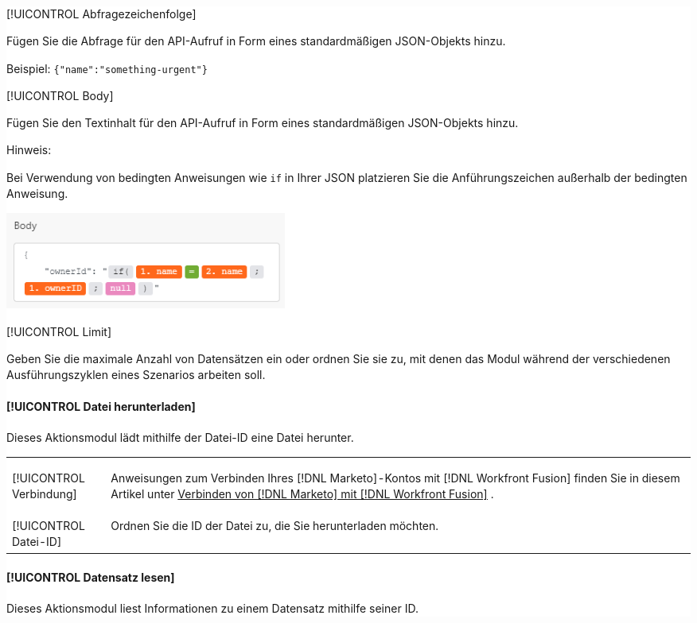   <tr> 
   <td role="rowheader">[!UICONTROL Abfragezeichenfolge]</td> 
   <td> <p>Fügen Sie die Abfrage für den API-Aufruf in Form eines standardmäßigen JSON-Objekts hinzu.</p> <p>Beispiel: <code>{"name":"something-urgent"}</code></p> </td> 
  </tr> 
  <tr> 
   <td role="rowheader">[!UICONTROL Body]</td> 
   <td> <p>Fügen Sie den Textinhalt für den API-Aufruf in Form eines standardmäßigen JSON-Objekts hinzu.</p> <p>Hinweis:  <p>Bei Verwendung von bedingten Anweisungen wie <code>if</code> in Ihrer JSON platzieren Sie die Anführungszeichen außerhalb der bedingten Anweisung.</p> 
     <div class="example" data-mc-autonum="<b>Example: </b>"> 
      <p> <img src="assets/quotes-in-json-350x120.png" style="width: 350;height: 120;"> </p> 
     </div> </p> </td> 
  </tr> 
  <tr> 
   <td role="rowheader">[!UICONTROL Limit]</td> 
   <td> <p>Geben Sie die maximale Anzahl von Datensätzen ein oder ordnen Sie sie zu, mit denen das Modul während der verschiedenen Ausführungszyklen eines Szenarios arbeiten soll.</p> </td> 
  </tr> 
 </tbody> 
</table>

#### [!UICONTROL Datei herunterladen]

Dieses Aktionsmodul lädt mithilfe der Datei-ID eine Datei herunter.

<table style="table-layout:auto"> 
 <col> 
 <col> 
 <tbody> 
  <tr> 
   <td role="rowheader"> <p>[!UICONTROL Verbindung]</p> </td> 
   <td> <p>Anweisungen zum Verbinden Ihres [!DNL Marketo]-Kontos mit [!DNL Workfront Fusion] finden Sie in diesem Artikel unter <a href="#connect-marketo-to-workfront-fusion" class="MCXref xref">Verbinden von [!DNL Marketo] mit [!DNL Workfront Fusion]</a> .</p> </td> 
  </tr> 
  <tr> 
   <td role="rowheader">[!UICONTROL Datei-ID]</td> 
   <td>Ordnen Sie die ID der Datei zu, die Sie herunterladen möchten.</td> 
  </tr> 
 </tbody> 
</table>

#### [!UICONTROL Datensatz lesen]

Dieses Aktionsmodul liest Informationen zu einem Datensatz mithilfe seiner ID.
